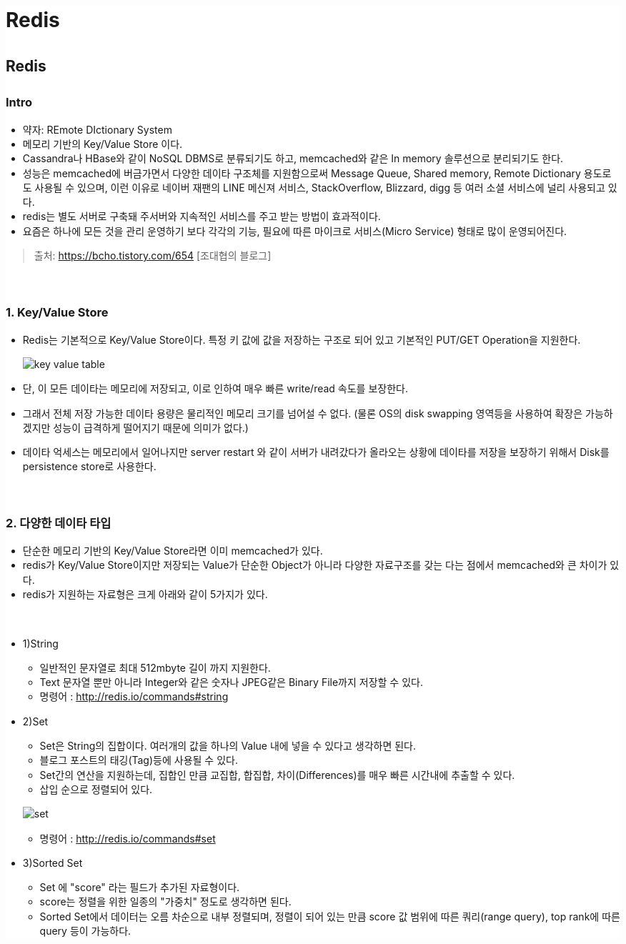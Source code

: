# Redis
## Redis 
### Intro
- 약자: REmote DIctionary System
- 메모리 기반의 Key/Value Store 이다.
- Cassandra나 HBase와 같이 NoSQL DBMS로 분류되기도 하고, memcached와 같은 In memory 솔루션으로 분리되기도 한다.
- 성능은 memcached에 버금가면서 다양한 데이타 구조체를 지원함으로써 Message Queue, Shared memory, Remote Dictionary 용도로도 사용될 수 있으며, 이런 이유로 네이버 재팬의 LINE 메신져 서비스, StackOverflow, Blizzard, digg 등 여러 소셜 서비스에 널리 사용되고 있다.
- redis는 별도 서버로 구축돼 주서버와 지속적인 서비스를 주고 받는 방법이 효과적이다. 
- 요즘은 하나에 모든 것을 관리 운영하기 보다 각각의 기능, 필요에 따른 마이크로 서비스(Micro Service) 형태로 많이 운영되어진다. 

> 출처: https://bcho.tistory.com/654 [조대협의 블로그]

<br/>

### 1. Key/Value Store
- Redis는 기본적으로 Key/Value Store이다. 특정 키 값에 값을 저장하는 구조로 되어 있고 기본적인 PUT/GET Operation을 지원한다.

    ![key value table](https://t1.daumcdn.net/cfile/tistory/1377533B4FFBD9D105)
- 단, 이 모든 데이타는 메모리에 저장되고, 이로 인하여 매우 빠른 write/read 속도를 보장한다. 
- 그래서 전체 저장 가능한 데이타 용량은 물리적인 메모리 크기를 넘어설 수 없다. (물론 OS의 disk swapping 영역등을 사용하여 확장은 가능하겠지만 성능이 급격하게 떨어지기 때문에 의미가 없다.)
- 데이타 억세스는 메모리에서 일어나지만 server restart 와 같이 서버가 내려갔다가 올라오는 상황에 데이타를 저장을 보장하기 위해서 Disk를 persistence store로 사용한다.

<br/>

### 2. 다양한 데이타 타입
- 단순한 메모리 기반의 Key/Value Store라면 이미 memcached가 있다.
- redis가 Key/Value Store이지만 저장되는 Value가 단순한 Object가 아니라 다양한 자료구조를 갖는 다는 점에서 memcached와 큰 차이가 있다.
- redis가 지원하는 자료형은 크게 아래와 같이 5가지가 있다.

<br/>

- 1)String
  - 일반적인 문자열로 최대 512mbyte 길이 까지 지원한다.
  - Text 문자열 뿐만 아니라 Integer와 같은 숫자나 JPEG같은 Binary File까지 저장할 수 있다.
  - 명령어 : http://redis.io/commands#string

- 2)Set
  - Set은 String의 집합이다. 여러개의 값을 하나의 Value 내에 넣을 수 있다고 생각하면 된다.
  - 블로그 포스트의 태깅(Tag)등에 사용될 수 있다.
  - Set간의 연산을 지원하는데, 집합인 만큼 교집합, 합집합, 차이(Differences)를 매우 빠른 시간내에 추출할 수 있다.
  - 삽입 순으로 정렬되어 있다.
  
  ![set](https://t1.daumcdn.net/cfile/tistory/1572E6364FFBD9FA07)
  - 명령어 : http://redis.io/commands#set

- 3)Sorted Set
  - Set 에 "score" 라는 필드가 추가된 자료형이다.
  - score는 정렬을 위한 일종의 "가중치" 정도로 생각하면 된다.
  - Sorted Set에서 데이터는 오름 차순으로 내부 정렬되며, 정렬이 되어 있는 만큼 score 값 범위에 따른 쿼리(range query), top rank에 따른 query 등이 가능하다.
  